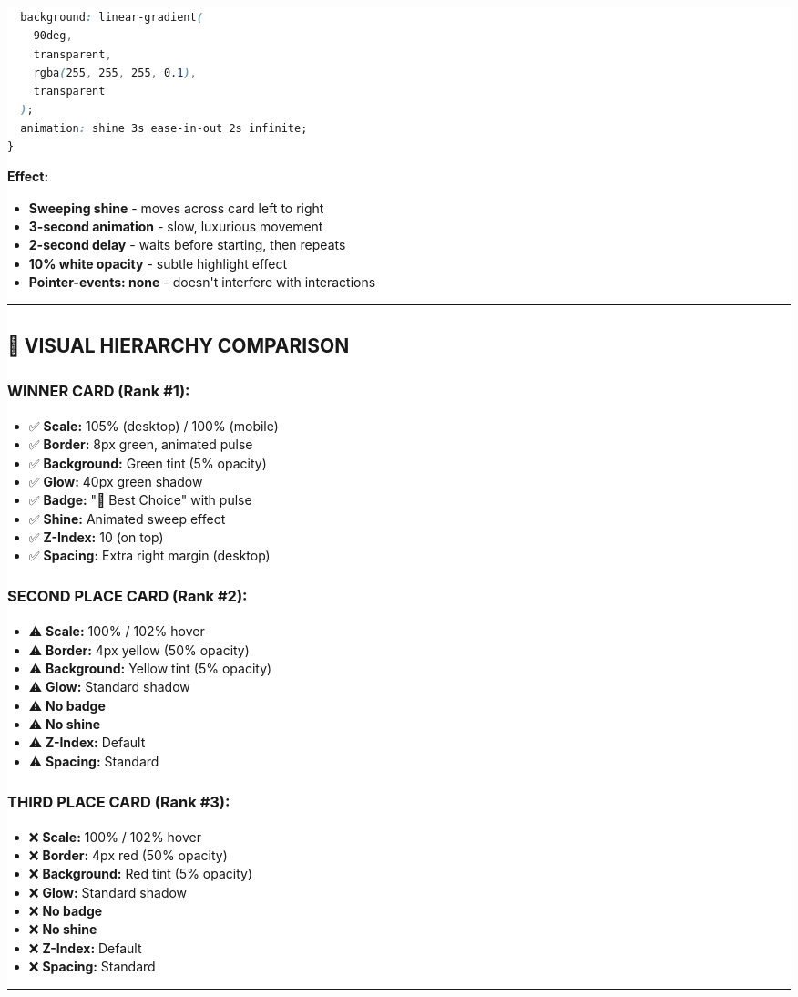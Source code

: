 ```css
  background: linear-gradient(
    90deg,
    transparent,
    rgba(255, 255, 255, 0.1),
    transparent
  );
  animation: shine 3s ease-in-out 2s infinite;
}
```

**Effect:**
- **Sweeping shine** - moves across card left to right
- **3-second animation** - slow, luxurious movement
- **2-second delay** - waits before starting, then repeats
- **10% white opacity** - subtle highlight effect
- **Pointer-events: none** - doesn't interfere with interactions

---

## 🎨 **VISUAL HIERARCHY COMPARISON**

### **WINNER CARD (Rank #1):**
- ✅ **Scale:** 105% (desktop) / 100% (mobile)
- ✅ **Border:** 8px green, animated pulse
- ✅ **Background:** Green tint (5% opacity)
- ✅ **Glow:** 40px green shadow
- ✅ **Badge:** "🎯 Best Choice" with pulse
- ✅ **Shine:** Animated sweep effect
- ✅ **Z-Index:** 10 (on top)
- ✅ **Spacing:** Extra right margin (desktop)

### **SECOND PLACE CARD (Rank #2):**
- ⚠️ **Scale:** 100% / 102% hover
- ⚠️ **Border:** 4px yellow (50% opacity)
- ⚠️ **Background:** Yellow tint (5% opacity)
- ⚠️ **Glow:** Standard shadow
- ⚠️ **No badge**
- ⚠️ **No shine**
- ⚠️ **Z-Index:** Default
- ⚠️ **Spacing:** Standard

### **THIRD PLACE CARD (Rank #3):**
- ❌ **Scale:** 100% / 102% hover
- ❌ **Border:** 4px red (50% opacity)
- ❌ **Background:** Red tint (5% opacity)
- ❌ **Glow:** Standard shadow
- ❌ **No badge**
- ❌ **No shine**
- ❌ **Z-Index:** Default
- ❌ **Spacing:** Standard

---
